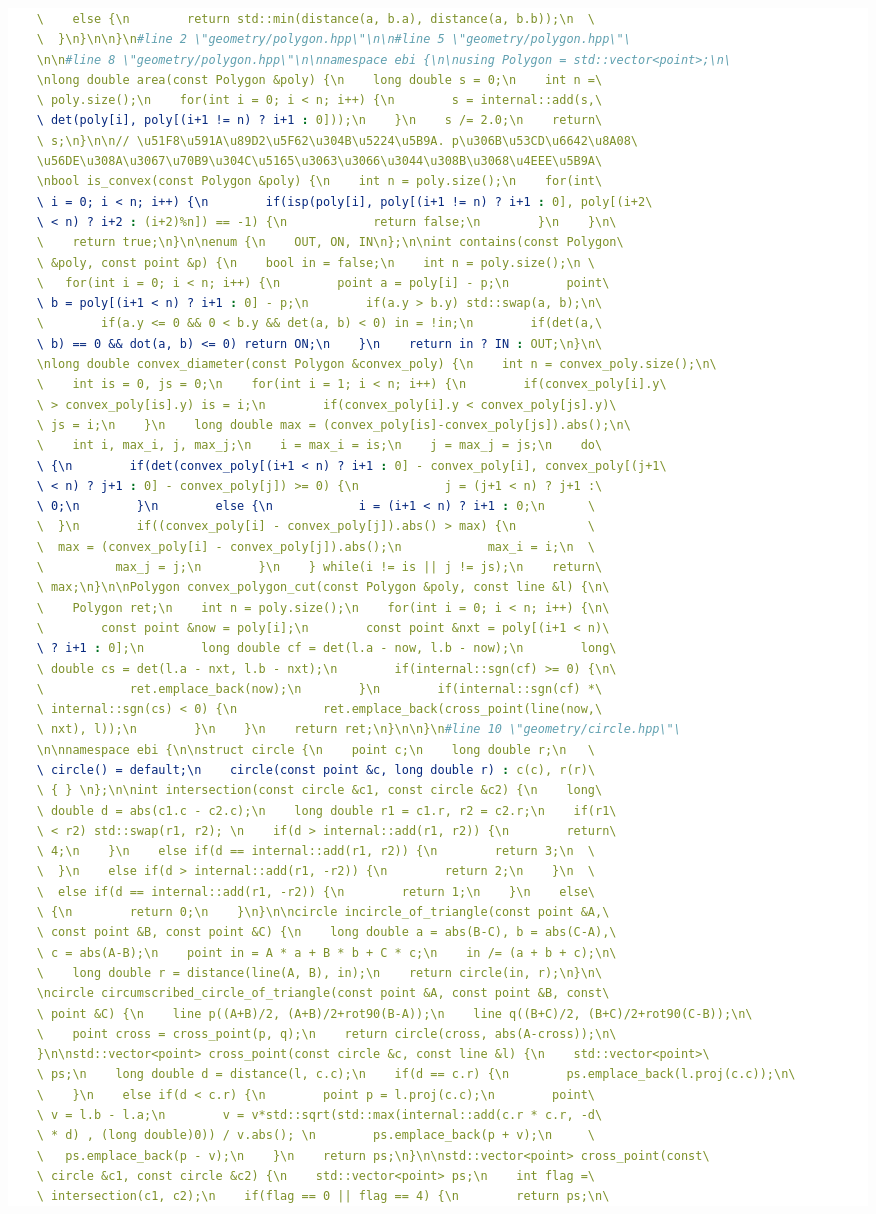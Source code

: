 ```yaml
    \    else {\n        return std::min(distance(a, b.a), distance(a, b.b));\n  \
    \  }\n}\n\n}\n#line 2 \"geometry/polygon.hpp\"\n\n#line 5 \"geometry/polygon.hpp\"\
    \n\n#line 8 \"geometry/polygon.hpp\"\n\nnamespace ebi {\n\nusing Polygon = std::vector<point>;\n\
    \nlong double area(const Polygon &poly) {\n    long double s = 0;\n    int n =\
    \ poly.size();\n    for(int i = 0; i < n; i++) {\n        s = internal::add(s,\
    \ det(poly[i], poly[(i+1 != n) ? i+1 : 0]));\n    }\n    s /= 2.0;\n    return\
    \ s;\n}\n\n// \u51F8\u591A\u89D2\u5F62\u304B\u5224\u5B9A. p\u306B\u53CD\u6642\u8A08\
    \u56DE\u308A\u3067\u70B9\u304C\u5165\u3063\u3066\u3044\u308B\u3068\u4EEE\u5B9A\
    \nbool is_convex(const Polygon &poly) {\n    int n = poly.size();\n    for(int\
    \ i = 0; i < n; i++) {\n        if(isp(poly[i], poly[(i+1 != n) ? i+1 : 0], poly[(i+2\
    \ < n) ? i+2 : (i+2)%n]) == -1) {\n            return false;\n        }\n    }\n\
    \    return true;\n}\n\nenum {\n    OUT, ON, IN\n};\n\nint contains(const Polygon\
    \ &poly, const point &p) {\n    bool in = false;\n    int n = poly.size();\n \
    \   for(int i = 0; i < n; i++) {\n        point a = poly[i] - p;\n        point\
    \ b = poly[(i+1 < n) ? i+1 : 0] - p;\n        if(a.y > b.y) std::swap(a, b);\n\
    \        if(a.y <= 0 && 0 < b.y && det(a, b) < 0) in = !in;\n        if(det(a,\
    \ b) == 0 && dot(a, b) <= 0) return ON;\n    }\n    return in ? IN : OUT;\n}\n\
    \nlong double convex_diameter(const Polygon &convex_poly) {\n    int n = convex_poly.size();\n\
    \    int is = 0, js = 0;\n    for(int i = 1; i < n; i++) {\n        if(convex_poly[i].y\
    \ > convex_poly[is].y) is = i;\n        if(convex_poly[i].y < convex_poly[js].y)\
    \ js = i;\n    }\n    long double max = (convex_poly[is]-convex_poly[js]).abs();\n\
    \    int i, max_i, j, max_j;\n    i = max_i = is;\n    j = max_j = js;\n    do\
    \ {\n        if(det(convex_poly[(i+1 < n) ? i+1 : 0] - convex_poly[i], convex_poly[(j+1\
    \ < n) ? j+1 : 0] - convex_poly[j]) >= 0) {\n            j = (j+1 < n) ? j+1 :\
    \ 0;\n        }\n        else {\n            i = (i+1 < n) ? i+1 : 0;\n      \
    \  }\n        if((convex_poly[i] - convex_poly[j]).abs() > max) {\n          \
    \  max = (convex_poly[i] - convex_poly[j]).abs();\n            max_i = i;\n  \
    \          max_j = j;\n        }\n    } while(i != is || j != js);\n    return\
    \ max;\n}\n\nPolygon convex_polygon_cut(const Polygon &poly, const line &l) {\n\
    \    Polygon ret;\n    int n = poly.size();\n    for(int i = 0; i < n; i++) {\n\
    \        const point &now = poly[i];\n        const point &nxt = poly[(i+1 < n)\
    \ ? i+1 : 0];\n        long double cf = det(l.a - now, l.b - now);\n        long\
    \ double cs = det(l.a - nxt, l.b - nxt);\n        if(internal::sgn(cf) >= 0) {\n\
    \            ret.emplace_back(now);\n        }\n        if(internal::sgn(cf) *\
    \ internal::sgn(cs) < 0) {\n            ret.emplace_back(cross_point(line(now,\
    \ nxt), l));\n        }\n    }\n    return ret;\n}\n\n}\n#line 10 \"geometry/circle.hpp\"\
    \n\nnamespace ebi {\n\nstruct circle {\n    point c;\n    long double r;\n   \
    \ circle() = default;\n    circle(const point &c, long double r) : c(c), r(r)\
    \ { } \n};\n\nint intersection(const circle &c1, const circle &c2) {\n    long\
    \ double d = abs(c1.c - c2.c);\n    long double r1 = c1.r, r2 = c2.r;\n    if(r1\
    \ < r2) std::swap(r1, r2); \n    if(d > internal::add(r1, r2)) {\n        return\
    \ 4;\n    }\n    else if(d == internal::add(r1, r2)) {\n        return 3;\n  \
    \  }\n    else if(d > internal::add(r1, -r2)) {\n        return 2;\n    }\n  \
    \  else if(d == internal::add(r1, -r2)) {\n        return 1;\n    }\n    else\
    \ {\n        return 0;\n    }\n}\n\ncircle incircle_of_triangle(const point &A,\
    \ const point &B, const point &C) {\n    long double a = abs(B-C), b = abs(C-A),\
    \ c = abs(A-B);\n    point in = A * a + B * b + C * c;\n    in /= (a + b + c);\n\
    \    long double r = distance(line(A, B), in);\n    return circle(in, r);\n}\n\
    \ncircle circumscribed_circle_of_triangle(const point &A, const point &B, const\
    \ point &C) {\n    line p((A+B)/2, (A+B)/2+rot90(B-A));\n    line q((B+C)/2, (B+C)/2+rot90(C-B));\n\
    \    point cross = cross_point(p, q);\n    return circle(cross, abs(A-cross));\n\
    }\n\nstd::vector<point> cross_point(const circle &c, const line &l) {\n    std::vector<point>\
    \ ps;\n    long double d = distance(l, c.c);\n    if(d == c.r) {\n        ps.emplace_back(l.proj(c.c));\n\
    \    }\n    else if(d < c.r) {\n        point p = l.proj(c.c);\n        point\
    \ v = l.b - l.a;\n        v = v*std::sqrt(std::max(internal::add(c.r * c.r, -d\
    \ * d) , (long double)0)) / v.abs(); \n        ps.emplace_back(p + v);\n     \
    \   ps.emplace_back(p - v);\n    }\n    return ps;\n}\n\nstd::vector<point> cross_point(const\
    \ circle &c1, const circle &c2) {\n    std::vector<point> ps;\n    int flag =\
    \ intersection(c1, c2);\n    if(flag == 0 || flag == 4) {\n        return ps;\n\
```